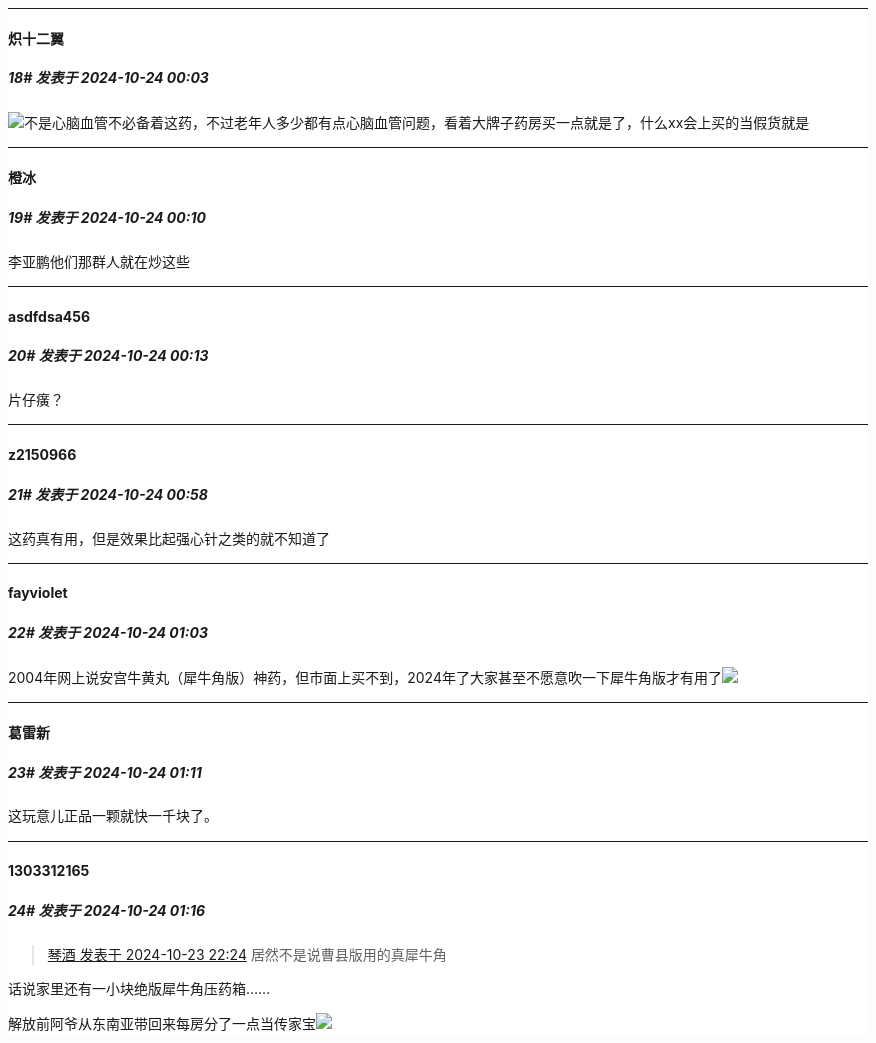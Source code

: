 *****

####  炽十二翼  
##### 18#       发表于 2024-10-24 00:03

<img src="https://static.saraba1st.com/image/smiley/face2017/001.png" referrerpolicy="no-referrer">不是心脑血管不必备着这药，不过老年人多少都有点心脑血管问题，看着大牌子药房买一点就是了，什么xx会上买的当假货就是

*****

####  橙冰  
##### 19#       发表于 2024-10-24 00:10

李亚鹏他们那群人就在炒这些

*****

####  asdfdsa456  
##### 20#       发表于 2024-10-24 00:13

片仔癀？

*****

####  z2150966  
##### 21#       发表于 2024-10-24 00:58

这药真有用，但是效果比起强心针之类的就不知道了

*****

####  fayviolet  
##### 22#       发表于 2024-10-24 01:03

2004年网上说安宫牛黄丸（犀牛角版）神药，但市面上买不到，2024年了大家甚至不愿意吹一下犀牛角版才有用了<img src="https://static.saraba1st.com/image/smiley/face2017/048.png" referrerpolicy="no-referrer">

*****

####  葛雷新  
##### 23#       发表于 2024-10-24 01:11

这玩意儿正品一颗就快一千块了。

*****

####  1303312165  
##### 24#       发表于 2024-10-24 01:16

<blockquote><a href="httphttps://bbs.saraba1st.com/2b/forum.php?mod=redirect&amp;goto=findpost&amp;pid=66526791&amp;ptid=2204262" target="_blank">琴酒 发表于 2024-10-23 22:24</a>
居然不是说曹县版用的真犀牛角</blockquote>
话说家里还有一小块绝版犀牛角压药箱……

解放前阿爷从东南亚带回来每房分了一点当传家宝<img src="https://static.saraba1st.com/image/smiley/face2017/178.png" referrerpolicy="no-referrer">
